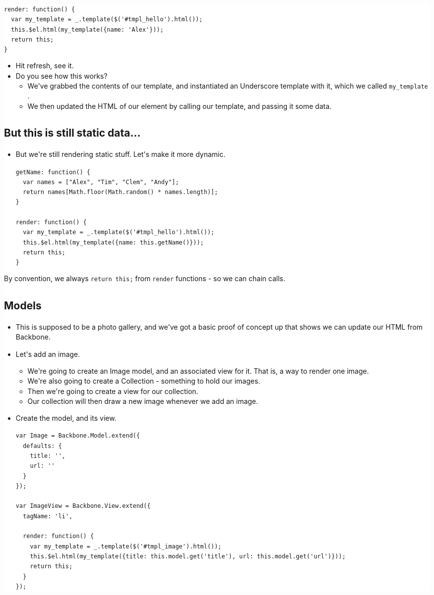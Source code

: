   ``` 
  render: function() { 
    var my_template = _.template($('#tmpl_hello').html());
    this.$el.html(my_template({name: 'Alex'}));
    return this; 
  }
  ```

- Hit refresh, see it. 
- Do you see how this works? 
  - We've grabbed the contents of our template, and instantiated an Underscore template with it, which we called `my_template` . 
  - We then updated the HTML of our element by calling our template, and passing it some data. 


## But this is still static data...

- But we're still rendering static stuff. Let's make it more dynamic. 
  
  ```
  getName: function() { 
    var names = ["Alex", "Tim", "Clem", "Andy"];
    return names[Math.floor(Math.random() * names.length)];
  }

  render: function() { 
    var my_template = _.template($('#tmpl_hello').html());
    this.$el.html(my_template({name: this.getName()}));
    return this; 
  }
  ```

By convention, we always `return this;` from `render` functions - so we can chain calls.

## Models

- This is supposed to be a photo gallery, and we've got a basic proof of concept up that shows we can update our HTML from Backbone. 
- Let's add an image. 
  - We're going to create an Image model, and an associated view for it. That is, a way to render one image. 
  - We're also going to create a Collection - something to hold our images. 
  - Then we're going to create a view for our collection. 
  - Our collection will then draw a new image whenever we add an image. 

- Create the model, and its view. 

  ```
  var Image = Backbone.Model.extend({
    defaults: {
      title: '',
      url: ''
    }
  });

  var ImageView = Backbone.View.extend({
    tagName: 'li',

    render: function() {
      var my_template = _.template($('#tmpl_image').html());
      this.$el.html(my_template({title: this.model.get('title'), url: this.model.get('url')}));
      return this;
    }
  });
  ```

